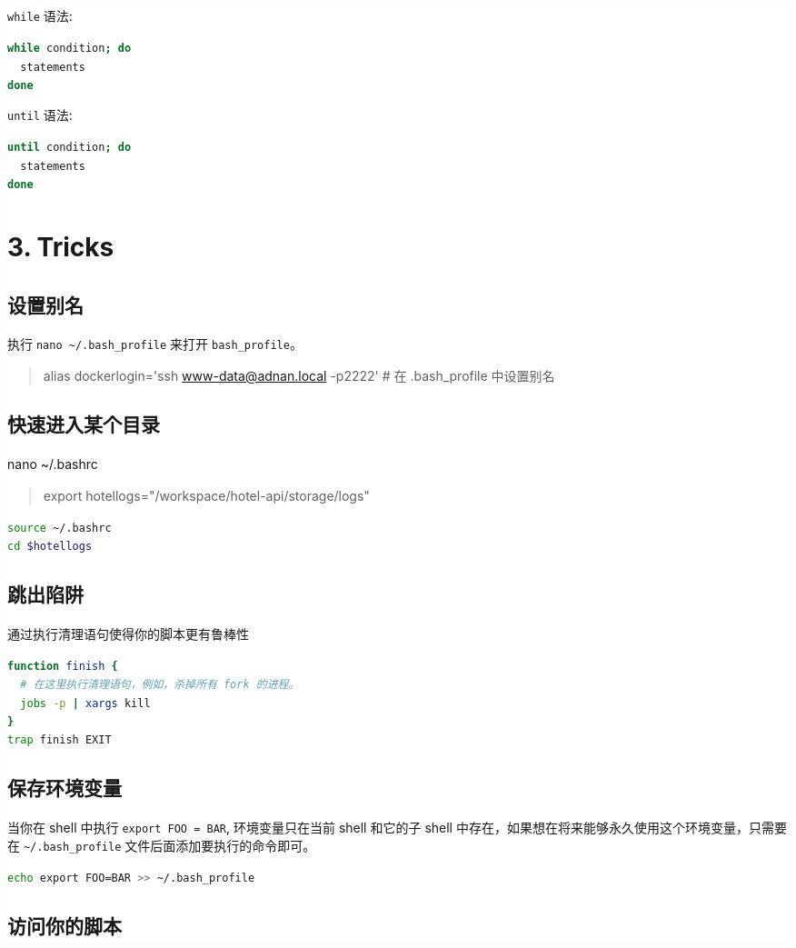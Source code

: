 `while` 语法:
```bash
while condition; do
  statements
done
```

`until` 语法:
```bash
until condition; do
  statements
done
```

# 3. Tricks

## 设置别名
执行 `nano ~/.bash_profile` 来打开 `bash_profile`。
> alias dockerlogin='ssh www-data@adnan.local -p2222'  # 在 .bash_profile 中设置别名

## 快速进入某个目录
nano ~/.bashrc
> export hotellogs="/workspace/hotel-api/storage/logs"

```bash
source ~/.bashrc
cd $hotellogs
```

## 跳出陷阱

通过执行清理语句使得你的脚本更有鲁棒性

```bash
function finish {
  # 在这里执行清理语句，例如，杀掉所有 fork 的进程。
  jobs -p | xargs kill
}
trap finish EXIT
```

## 保存环境变量

当你在 shell 中执行  `export FOO = BAR`, 环境变量只在当前 shell 和它的子 shell 中存在，如果想在将来能够永久使用这个环境变量，只需要在 `~/.bash_profile` 文件后面添加要执行的命令即可。
```bash
echo export FOO=BAR >> ~/.bash_profile
```

## 访问你的脚本
